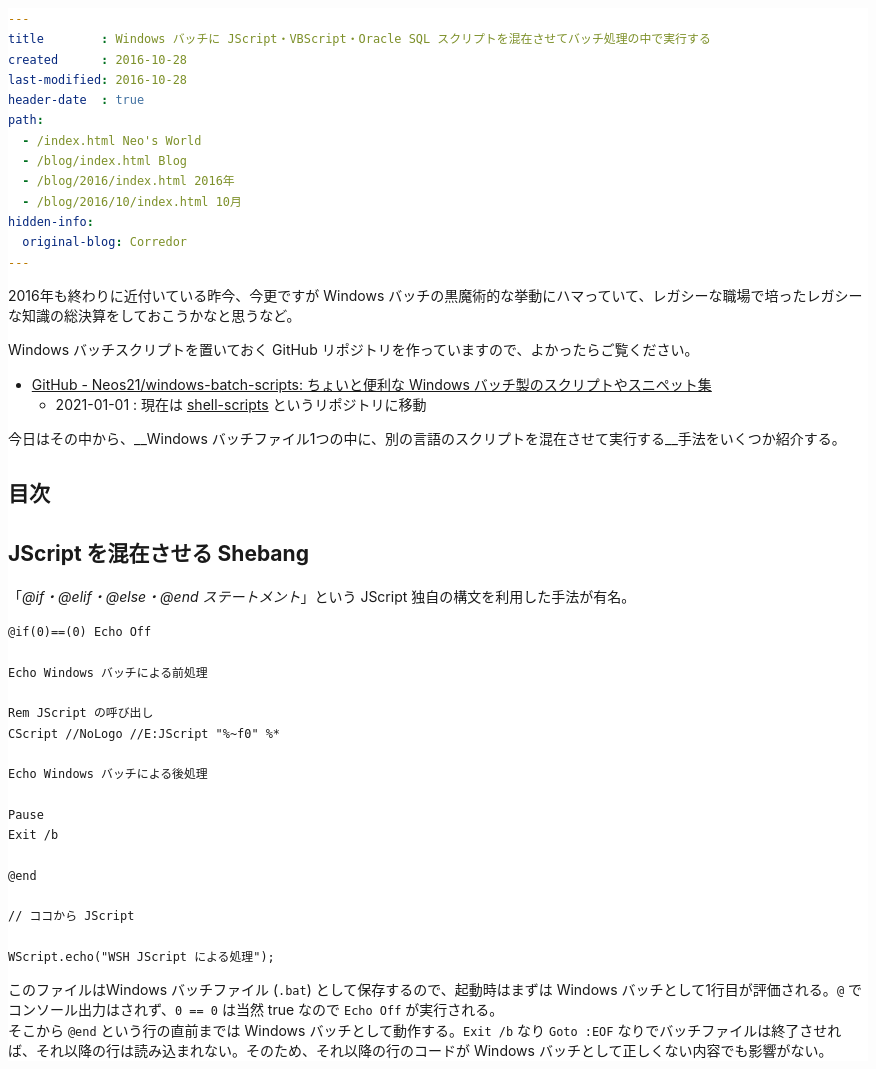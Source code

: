 ```yaml
---
title        : Windows バッチに JScript・VBScript・Oracle SQL スクリプトを混在させてバッチ処理の中で実行する
created      : 2016-10-28
last-modified: 2016-10-28
header-date  : true
path:
  - /index.html Neo's World
  - /blog/index.html Blog
  - /blog/2016/index.html 2016年
  - /blog/2016/10/index.html 10月
hidden-info:
  original-blog: Corredor
---
```


2016年も終わりに近付いている昨今、今更ですが Windows バッチの黒魔術的な挙動にハマっていて、レガシーな職場で培ったレガシーな知識の総決算をしておこうかなと思うなど。

Windows バッチスクリプトを置いておく GitHub リポジトリを作っていますので、よかったらご覧ください。

- [GitHub - Neos21/windows-batch-scripts: ちょいと便利な Windows バッチ製のスクリプトやスニペット集](https://github.com/Neos21/windows-batch-scripts)
  - 2021-01-01 : 現在は [shell-scripts](https://github.com/Neos21/shell-scripts) というリポジトリに移動

今日はその中から、__Windows バッチファイル1つの中に、別の言語のスクリプトを混在させて実行する__手法をいくつか紹介する。

## 目次

## JScript を混在させる Shebang

「_@if・@elif・@else・@end ステートメント_」という JScript 独自の構文を利用した手法が有名。

```dosbatch
@if(0)==(0) Echo Off

Echo Windows バッチによる前処理

Rem JScript の呼び出し
CScript //NoLogo //E:JScript "%~f0" %*

Echo Windows バッチによる後処理

Pause
Exit /b

@end

// ココから JScript

WScript.echo("WSH JScript による処理");
```

このファイルはWindows バッチファイル (`.bat`) として保存するので、起動時はまずは Windows バッチとして1行目が評価される。`@` でコンソール出力はされず、`0 == 0` は当然 true なので `Echo Off` が実行される。  
そこから `@end` という行の直前までは Windows バッチとして動作する。`Exit /b` なり `Goto :EOF` なりでバッチファイルは終了させれば、それ以降の行は読み込まれない。そのため、それ以降の行のコードが Windows バッチとして正しくない内容でも影響がない。

